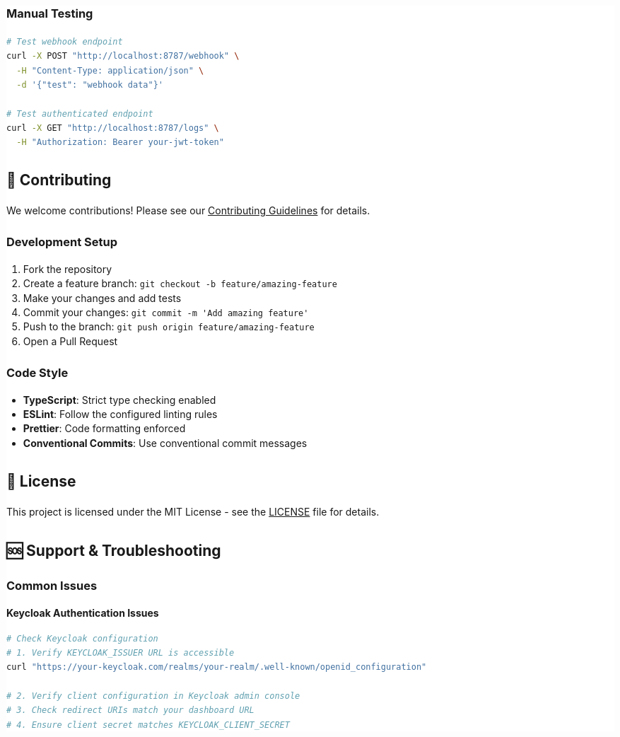 ### Manual Testing

```bash
# Test webhook endpoint
curl -X POST "http://localhost:8787/webhook" \
  -H "Content-Type: application/json" \
  -d '{"test": "webhook data"}'

# Test authenticated endpoint
curl -X GET "http://localhost:8787/logs" \
  -H "Authorization: Bearer your-jwt-token"
```

## 🤝 Contributing

We welcome contributions! Please see our [Contributing Guidelines](CONTRIBUTING.md) for details.

### Development Setup

1. Fork the repository
2. Create a feature branch: `git checkout -b feature/amazing-feature`
3. Make your changes and add tests
4. Commit your changes: `git commit -m 'Add amazing feature'`
5. Push to the branch: `git push origin feature/amazing-feature`
6. Open a Pull Request

### Code Style

- **TypeScript**: Strict type checking enabled
- **ESLint**: Follow the configured linting rules
- **Prettier**: Code formatting enforced
- **Conventional Commits**: Use conventional commit messages

## 📝 License

This project is licensed under the MIT License - see the [LICENSE](LICENSE) file for details.

## 🆘 Support & Troubleshooting

### Common Issues

**Keycloak Authentication Issues**
```bash
# Check Keycloak configuration
# 1. Verify KEYCLOAK_ISSUER URL is accessible
curl "https://your-keycloak.com/realms/your-realm/.well-known/openid_configuration"

# 2. Verify client configuration in Keycloak admin console
# 3. Check redirect URIs match your dashboard URL
# 4. Ensure client secret matches KEYCLOAK_CLIENT_SECRET
```
